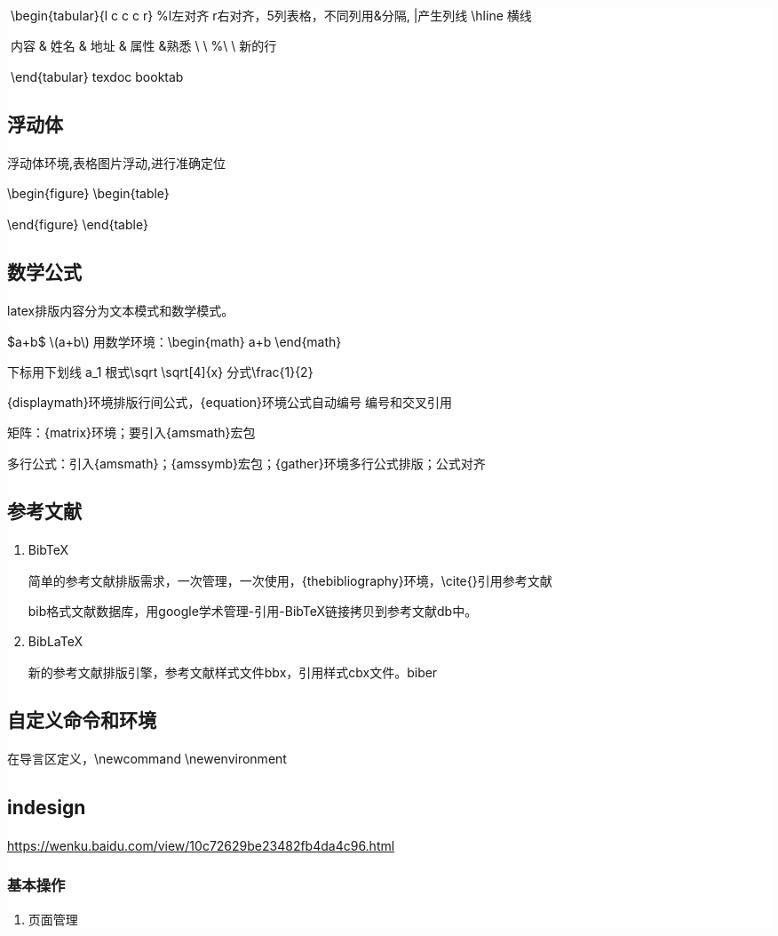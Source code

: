​	\begin{tabular}{l c c c r}				%l左对齐 r右对齐，5列表格，不同列用&分隔, |产生列线   \hline 横线

​	内容 & 姓名 & 地址 & 属性 &熟悉 \\ \        %\\ \ 新的行

​	\end{tabular}								texdoc booktab

## 浮动体

浮动体环境,表格图片浮动,进行准确定位

\begin{figure}													\begin{table}

\end{figure}														\end{table}

## 数学公式

latex排版内容分为文本模式和数学模式。

\$a+b\$	 \\(a+b\\)	用数学环境：\begin{math}	 a+b	 \end{math}

下标用下划线 a_1			根式\sqrt	\sqrt[4]{x}		分式\frac{1}{2}

{displaymath}环境排版行间公式，{equation}环境公式自动编号    编号和交叉引用

矩阵：{matrix}环境；要引入{amsmath}宏包

多行公式：引入{amsmath}；{amssymb}宏包；{gather}环境多行公式排版；公式对齐

## 参考文献

1. BibTeX 
	
	简单的参考文献排版需求，一次管理，一次使用，{thebibliography}环境，\cite{}引用参考文献
	
	bib格式文献数据库，用google学术管理-引用-BibTeX链接拷贝到参考文献db中。
	
2. BibLaTeX

   新的参考文献排版引擎，参考文献样式文件bbx，引用样式cbx文件。biber

## 自定义命令和环境

在导言区定义，\newcommand		\newenvironment







## indesign

https://wenku.baidu.com/view/10c72629be23482fb4da4c96.html

### 基本操作

1. 页面管理

   
   